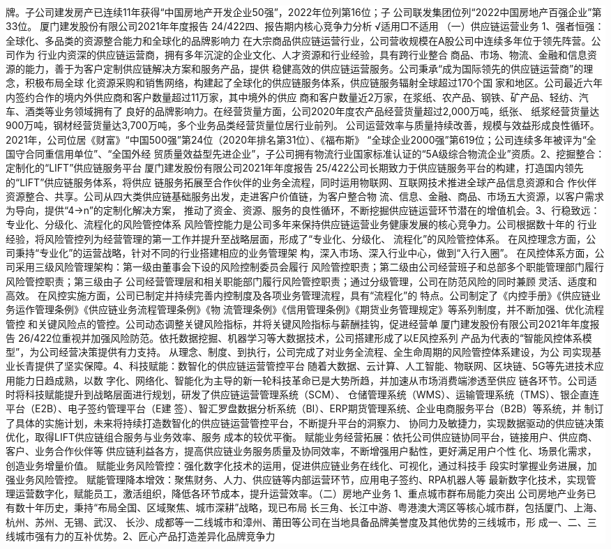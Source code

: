 牌。子公司建发房产已连续11年获得“中国房地产开发企业50强”，2022年位列第16位；子
公司联发集团位列“2022中国房地产百强企业”第33位。
厦门建发股份有限公司2021年年度报告
24/422四、报告期内核心竞争力分析
√适用□不适用
（一）供应链运营业务
1、强者恒强：全球化、多品类的资源整合能力和全球化的品牌影响力
在大宗商品供应链运营行业，公司营收规模在A股公司中连续多年位于领先阵营。公司作为
行业内资深的供应链运营商，拥有多年沉淀的企业文化、人才资源和行业经验，具有跨行业整合
商品、市场、物流、金融和信息资源的能力，善于为客户定制供应链解决方案和服务产品，提供
稳健高效的供应链运营服务。公司秉承“成为国际领先的供应链运营商”的理念，积极布局全球
化资源采购和销售网络，构建起了全球化的供应链服务体系，供应链服务辐射全球超过170个国
家和地区。公司最近六年内签约合作的境内外供应商和客户数量超过11万家，其中境外的供应
商和客户数量近2万家，在浆纸、农产品、钢铁、矿产品、轻纺、汽车、酒类等业务领域拥有了
良好的品牌影响力。在经营货量方面，公司2020年度农产品经营货量超过2,000万吨，纸张、
纸浆经营货量达900万吨，钢材经营货量达3,700万吨，多个业务品类经营货量位居行业前列。
公司运营效率与质量持续改善，规模与效益形成良性循环。
2021年，公司位居《财富》“中国500强”第24位（2020年排名第31位）、《福布斯》
“全球企业2000强”第619位；公司连续多年被评为“全国守合同重信用单位”、“全国外经
贸质量效益型先进企业”，子公司拥有物流行业国家标准认证的“5A级综合物流企业”资质。2、挖掘整合：定制化的“LIFT”供应链服务平台
厦门建发股份有限公司2021年年度报告
25/422公司长期致力于供应链服务平台的构建，打造国内领先的“LIFT”供应链服务体系，将供应
链服务拓展至合作伙伴的业务全流程，同时运用物联网、互联网技术推进全球产品信息资源和合
作伙伴资源整合、共享。公司从四大类供应链基础服务出发，走进客户价值链，为客户整合物
流、信息、金融、商品、市场五大资源，以客户需求为导向，提供“4→n”的定制化解决方案，
推动了资金、资源、服务的良性循环，不断挖掘供应链运营环节潜在的增值机会。3、行稳致远：专业化、分级化、流程化的风险管控体系
风险管控能力是公司多年来保持供应链运营业务健康发展的核心竞争力。公司根据数十年的
行业经验，将风险管控列为经营管理的第一工作并提升至战略层面，形成了“专业化、分级化、
流程化”的风险管控体系。
在风控理念方面，公司秉持“专业化”的运营战略，针对不同的行业搭建相应的业务管理架
构，深入市场、深入行业中心，做到“入行入圈”。
在风控体系方面，公司采用三级风险管理架构：第一级由董事会下设的风险控制委员会履行
风险管控职责；第二级由公司经营班子和总部多个职能管理部门履行风险管控职责；第三级由子
公司经营管理层和相关职能部门履行风险管控职责；通过分级管理，公司在防范风险的同时兼顾
灵活、适度和高效。
在风控实施方面，公司已制定并持续完善内控制度及各项业务管理流程，具有“流程化”的
特点。公司制定了《内控手册》《供应链业务运作管理条例》《供应链业务流程管理条例》《物
流管理条例》《信用管理条例》《期货业务管理规定》等系列制度，并不断加强、优化流程管控
和关键风险点的管控。公司动态调整关键风险指标，并将关键风险指标与薪酬挂钩，促进经营单
厦门建发股份有限公司2021年年度报告
26/422位重视并加强风险防范。依托数据挖掘、机器学习等大数据技术，公司搭建形成了以E风控系列
产品为代表的“智能风控体系模型”，为公司经营决策提供有力支持。
从理念、制度、到执行，公司完成了对业务全流程、全生命周期的风险管控体系建设，为公
司实现基业长青提供了坚实保障。4、科技赋能：数智化的供应链运营管控平台
随着大数据、云计算、人工智能、物联网、区块链、5G等先进技术应用能力日趋成熟，以数
字化、网络化、智能化为主导的新一轮科技革命已是大势所趋，并加速从市场消费端渗透至供应
链各环节。公司适时将科技赋能提升到战略层面进行规划，研发了供应链运营管理系统（SCM）、
仓储管理系统（WMS）、运输管理系统（TMS）、银企直连平台（E2B）、电子签约管理平台（E建
签）、智汇罗盘数据分析系统（BI）、ERP期货管理系统、企业电商服务平台（B2B）等系统，并
制订了具体的实施计划，未来将持续打造数智化的供应链运营管控平台，不断提升平台的洞察力、
协同力及敏捷力，实现数据驱动的供应链决策优化，取得LIFT供应链组合服务与业务效率、服务
成本的较优平衡。
赋能业务经营拓展：依托公司供应链协同平台，链接用户、供应商、客户、业务合作伙伴等
供应链利益各方，提高供应链业务服务质量及协同效率，不断增强用户黏性，更好满足用户个性
化、场景化需求，创造业务增量价值。
赋能业务风险管控：强化数字化技术的运用，促进供应链业务在线化、可视化，通过科技手
段实时掌握业务进展，加强业务风险管控。
赋能管理降本增效：聚焦财务、人力、供应链等内部运营环节，应用电子签约、RPA机器人等
最新数字化技术，实现管理运营数字化，赋能员工，激活组织，降低各环节成本，提升运营效率。（二）房地产业务
1、重点城市群布局能力突出
公司房地产业务已有数十年历史，秉持“布局全国、区域聚焦、城市深耕”战略，现已布局
长三角、长江中游、粤港澳大湾区等核心城市群，包括厦门、上海、杭州、苏州、无锡、武汉、
长沙、成都等一二线城市和漳州、莆田等公司在当地具备品牌美誉度及其他优势的三线城市，形
成一、二、三线城市强有力的互补优势。2、匠心产品打造差异化品牌竞争力
